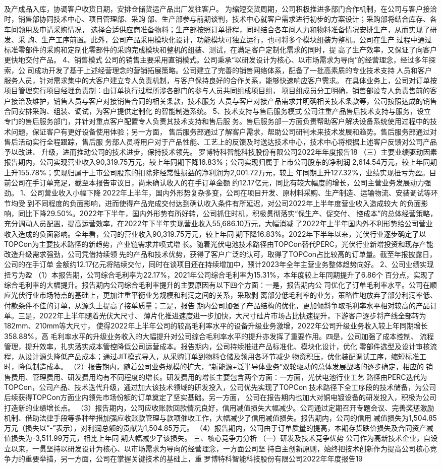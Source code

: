 及产成品入库，协调客户收货日期，安排仓储货运产品出厂发往客户。
为缩短交货周期，公司积极推进多部门合作机制，在公司与客户接洽时，销售部协同技术中心、项目管理部、采购
部、生产部参与前期谈判，技术中心就客户需求进行初步的方案设计；采购部将结合库存、各车间领用及申请采购情况，
选择合适供应商准备物料；生产部按照订单排程，同时结合各车间人力和物料准备情况安排生产，从而实现了研发、采
购、生产工序前置。此外，公司产品采用模块化设计，功能模块可独立运行，也可将多个模块组装为整机。公司在生产
过程中通过标准零部件的采购和定制化零部件的采购完成模块和整机的组装、测试，在满足客户定制化需求的同时，提
高了生产效率，又保证了向客户更快地交付产品。
4、销售模式
公司的销售主要采用直销模式。公司秉承“以研发设计为核心、以市场需求为导向”的经营理念，经过多年探索，公
司成功开发了基于上述经营理念的营销拓展策略。公司建立了完善的销售网络体系，配备了一批高素质的专业技术支持
人员和客户服务人员，针对需求集中的大客户建立专人负责机制，与客户保持良好的合作关系，能够快速响应客户需求。
在具体业务上，公司对订单按项目管理实行项目经理负责制：由订单执行过程所涉各部门的参与人员共同组成项目组，
项目组成员分工明确，销售部设专人负责售前的客户接洽及维护，销售人员与客户对接销售合同的相关条款，技术服务
人员与客户对接产品需求并明确相关技术条款等，公司按照达成的销售合同安排采购、组装、调试，为客户提供定制化
的智能制造系统。
5、技术支持与售后服务模式
公司注重产品售后技术支持与服务，设立专门的售后服务部门，并针对重点客户配置专人负责其技术支持和售后服
务。售后服务部一方面负责帮助客户解决设备系统使用过程中的技术问题，保证客户有更好设备使用体验；另一方面，
售后服务部通过了解客户需求，帮助公司研判未来技术发展和趋势。售后服务部通过对售后活动实行全程跟踪，售后服
务部人员将用户对于产品性能、工艺上的反馈及时送达技术中心，技术中心将根据上述客户反馈对公司产品予以改进、
升级，进而推动公司的技术进步，保持技术领先。
罗博特科智能科技股份有限公司2022年年度报告18
（三）主要业绩驱动因素
报告期内，公司实现营业收入90,319.75万元，较上年同期下降16.83%；公司实现归属于上市公司股东的净利润
2,614.54万元，较上年同期上升155.78%；实现归属于上市公司股东的扣除非经常性损益的净利润为2,001.72万元，较上
年同期上升127.32%，业绩实现扭亏为盈。目前公司在手订单充足，截至本报告审议日，尚未确认收入的在手订单金额
约12.17亿元，同比有较大幅度的增长，公司主营业务发展动力强劲。
1、公司营业收入小幅下降
2022年上半年，国内外形势复杂多变，公司在项目开发、原材料采购、生产制造、运输物流、安装调试等环节均受
到不同程度的负面影响，进而使得产品完成交付达到确认收入条件有所延迟，对公司2022年上半年度营业收入造成较大
的负面影响，同比下降29.50%。2022年下半年，国内外形势有所好转，公司抓住时机，积极贯彻落实“保生产、促交付、
控成本”的总体经营策略，充分调动人员配置，提高运营效率，在2022年下半年实现营业收入55,686.10万元，大幅消减
了2022年上半年国内外不利形势给公司营业收入造成的负面影响。全年看，公司的营业收入90,319.75万元，较上年同
期下降16.83%。2022年下半年以来，光伏行业逐步确定了以TOPCon为主要技术路径的新趋势，产业链需求井喷式增
长。随着光伏电池技术路径由TOPCon替代PERC，光伏行业新增投资和现存产能改造升级需求强劲，公司凭借持续领
先的产品和技术优势，获得了客户广泛的认可，取得了TOPCon占比较高的订单量。截至年报披露日，公司的在手订单
金额约12.17亿元将陆续交付，同时在谈项目还在持续增加中，预计2023年全年主营业务整体趋势向好。
2、公司业绩实现扭亏为盈
（1）本报告期，公司综合毛利率为22.17%，2021年公司综合毛利率为15.31%，本年度较上年同期提升了6.86个
百分点，实现了综合毛利率的大幅提升。报告期内公司综合毛利率提升的主要原因有以下四个方面：一是，报告期内公
司优化了订单毛利率水平。公司在顺应光伏行业市场特点的基础上，更加注重平衡业务规模和利润之间的关系，采取剥
离部分低毛利率的业务，策略性地放弃了部分利润率低、付款条件不佳的订单，从源头上提高了接单质量；二是，报告
期内公司加强了产品结构的优化，更加倾斜争取毛利率水平相对较高的产品订单。三是，2022年上半年随着光伏大尺寸、
薄片化推进速度进一步加快，大尺寸硅片市场占比快速提升，下游客户逐步将产线全部转为182mm、210mm等大尺寸，
使得2022年上半年公司的较高毛利率水平的设备升级业务激增，2022年公司升级业务收入较上年同期增长358.88%，高
毛利率水平的升级业务收入的大幅提升对公司综合毛利率水平的提升亦发挥了重要作用。四是，公司加强了成本控制、
流程管理，提升效率，扎实落实成本管控降低公司运营成本。报告期内，公司持续推进产品标准化、模块化设计，优化
零部件选型及设计审核流程，从设计源头降低产品成本；通过JIT模式导入，从采购订单到物料仓储及领用各环节减少
物资积压，优化装配调试工序，缩短标准工时，降低制造成本。
（2）报告期内，随着公司业务规模的扩大，“新能源+泛半导体业务”双轮驱动的总体发展战略的逐步确定，相应的
销售费用、管理费用、研发费用均有不同程度的增长。研发费用的增长主要包含两个方面：一方面，光伏电池行业工艺
路径由PERC迭代为TOPCon，公司产品、技术迭代升级，通过加大该技术领域的研发投入，公司优先实现了TOPCon
技术路径下全工序段的技术储备，为公司后续获得TOPCon方面业内领先市场份额的订单奠定了坚实基础。另一方面，
公司在报告期内也加大对铜电镀设备的研发投入，积极为公司打造新的业绩增长点。
（3）报告期内，公司应收账款回款情况良好，信用减值损失大幅减少。公司通过定期召开专题会议、完善奖惩激励
机制、借助法律手段等多种举措加强应收账款管理与款项催收工作，大幅减少了信用减值损失。报告期内，公司的信用
减值损失为1,504.85万元（损失以“-”表示），对利润总额的贡献为1,504.85万元。
（4）报告期内，公司由于订单质量的提高，本期存货跌价损失及合同资产减值损失为-3,511.99万元，相比上年同
期大幅减少了该损失。
三、核心竞争力分析
（一）研发及技术竞争优势
公司作为高新技术企业，自设立以来，一贯坚持以研发设计为核心、以市场需求为导向的经营理念，一方面公司坚
持自主创新原则，始终把技术创新作为提高公司核心竞争力的重要举措，另一方面，公司在掌握关键技术的基础上，重
罗博特科智能科技股份有限公司2022年年度报告19